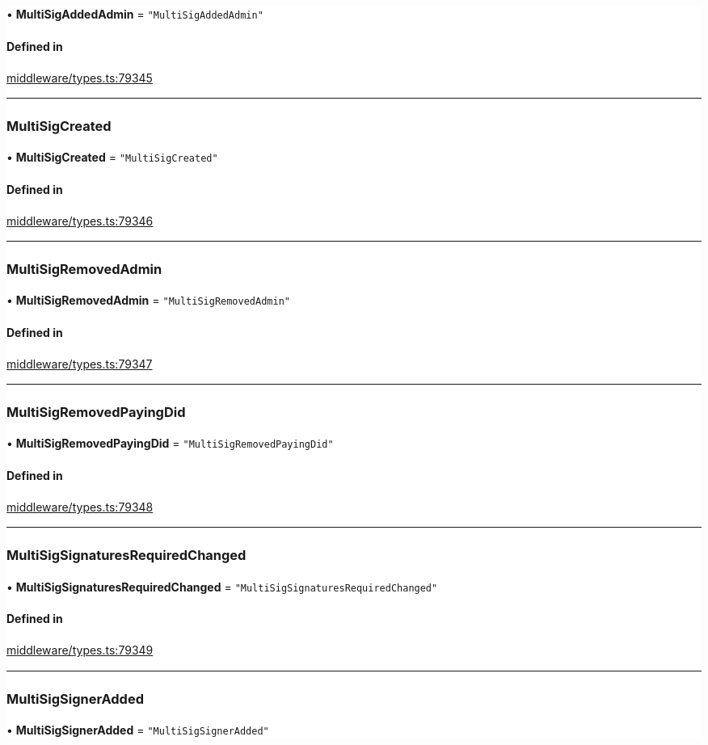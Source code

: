 • **MultiSigAddedAdmin** = ``"MultiSigAddedAdmin"``

#### Defined in

[middleware/types.ts:79345](https://github.com/PolymeshAssociation/polymesh-sdk/blob/8a9158669/src/middleware/types.ts#L79345)

___

### MultiSigCreated

• **MultiSigCreated** = ``"MultiSigCreated"``

#### Defined in

[middleware/types.ts:79346](https://github.com/PolymeshAssociation/polymesh-sdk/blob/8a9158669/src/middleware/types.ts#L79346)

___

### MultiSigRemovedAdmin

• **MultiSigRemovedAdmin** = ``"MultiSigRemovedAdmin"``

#### Defined in

[middleware/types.ts:79347](https://github.com/PolymeshAssociation/polymesh-sdk/blob/8a9158669/src/middleware/types.ts#L79347)

___

### MultiSigRemovedPayingDid

• **MultiSigRemovedPayingDid** = ``"MultiSigRemovedPayingDid"``

#### Defined in

[middleware/types.ts:79348](https://github.com/PolymeshAssociation/polymesh-sdk/blob/8a9158669/src/middleware/types.ts#L79348)

___

### MultiSigSignaturesRequiredChanged

• **MultiSigSignaturesRequiredChanged** = ``"MultiSigSignaturesRequiredChanged"``

#### Defined in

[middleware/types.ts:79349](https://github.com/PolymeshAssociation/polymesh-sdk/blob/8a9158669/src/middleware/types.ts#L79349)

___

### MultiSigSignerAdded

• **MultiSigSignerAdded** = ``"MultiSigSignerAdded"``

